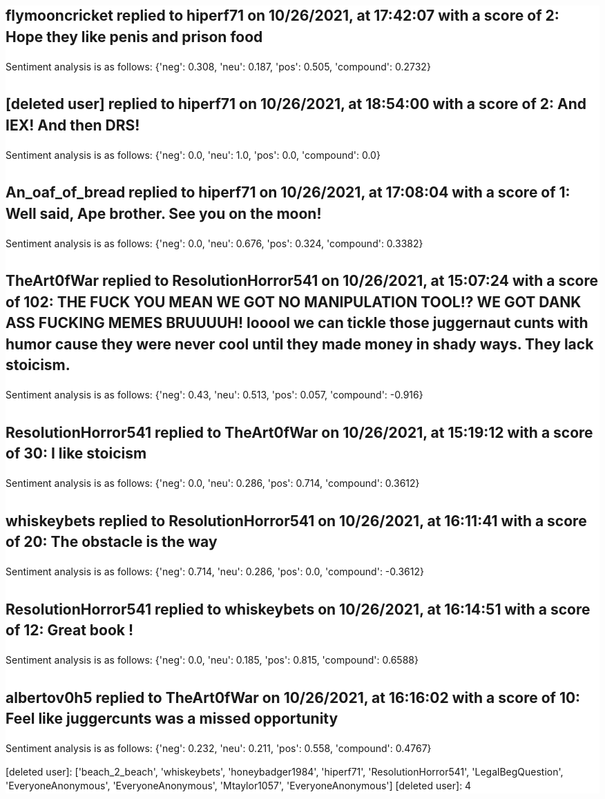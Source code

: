  
flymooncricket replied to hiperf71 on 10/26/2021, at 17:42:07 with a score of 2:
Hope they like penis and prison food
----------------------------------------------
Sentiment analysis is as follows: 
{'neg': 0.308, 'neu': 0.187, 'pos': 0.505, 'compound': 0.2732}
 
 
[deleted user] replied to hiperf71 on 10/26/2021, at 18:54:00 with a score of 2:
And IEX! And then DRS!
----------------------------------------------
Sentiment analysis is as follows: 
{'neg': 0.0, 'neu': 1.0, 'pos': 0.0, 'compound': 0.0}
 
 
An_oaf_of_bread replied to hiperf71 on 10/26/2021, at 17:08:04 with a score of 1:
Well said, Ape brother. See you on the moon!
----------------------------------------------
Sentiment analysis is as follows: 
{'neg': 0.0, 'neu': 0.676, 'pos': 0.324, 'compound': 0.3382}
 
 
TheArt0fWar replied to ResolutionHorror541 on 10/26/2021, at 15:07:24 with a score of 102:
THE FUCK YOU MEAN WE GOT NO MANIPULATION TOOL!? WE GOT DANK ASS FUCKING MEMES BRUUUUH! looool we can tickle those juggernaut cunts with humor cause they were never cool until they made money in shady ways. They lack stoicism.
----------------------------------------------
Sentiment analysis is as follows: 
{'neg': 0.43, 'neu': 0.513, 'pos': 0.057, 'compound': -0.916}
 
 
ResolutionHorror541 replied to TheArt0fWar on 10/26/2021, at 15:19:12 with a score of 30:
I like stoicism
----------------------------------------------
Sentiment analysis is as follows: 
{'neg': 0.0, 'neu': 0.286, 'pos': 0.714, 'compound': 0.3612}
 
 
whiskeybets replied to ResolutionHorror541 on 10/26/2021, at 16:11:41 with a score of 20:
The obstacle is the way
----------------------------------------------
Sentiment analysis is as follows: 
{'neg': 0.714, 'neu': 0.286, 'pos': 0.0, 'compound': -0.3612}
 
 
ResolutionHorror541 replied to whiskeybets on 10/26/2021, at 16:14:51 with a score of 12:
Great book !
----------------------------------------------
Sentiment analysis is as follows: 
{'neg': 0.0, 'neu': 0.185, 'pos': 0.815, 'compound': 0.6588}
 
 
albertov0h5 replied to TheArt0fWar on 10/26/2021, at 16:16:02 with a score of 10:
Feel like juggercunts was a missed opportunity
----------------------------------------------
Sentiment analysis is as follows: 
{'neg': 0.232, 'neu': 0.211, 'pos': 0.558, 'compound': 0.4767}
 

[deleted user]: ['beach_2_beach', 'whiskeybets', 'honeybadger1984', 'hiperf71', 'ResolutionHorror541', 'LegalBegQuestion', 'EveryoneAnonymous', 'EveryoneAnonymous', 'Mtaylor1057', 'EveryoneAnonymous']
[deleted user]: 4